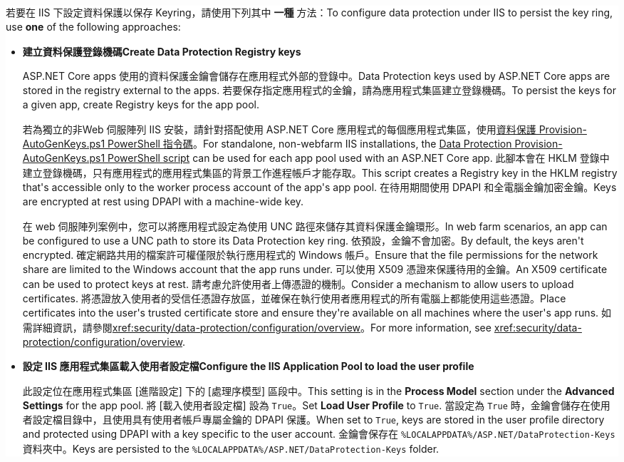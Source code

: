<span data-ttu-id="77b17-139">若要在 IIS 下設定資料保護以保存 Keyring，請使用下列其中 **一種** 方法：</span><span class="sxs-lookup"><span data-stu-id="77b17-139">To configure data protection under IIS to persist the key ring, use **one** of the following approaches:</span></span>

* <span data-ttu-id="77b17-140">**建立資料保護登錄機碼**</span><span class="sxs-lookup"><span data-stu-id="77b17-140">**Create Data Protection Registry keys**</span></span>

  <span data-ttu-id="77b17-141">ASP.NET Core apps 使用的資料保護金鑰會儲存在應用程式外部的登錄中。</span><span class="sxs-lookup"><span data-stu-id="77b17-141">Data Protection keys used by ASP.NET Core apps are stored in the registry external to the apps.</span></span> <span data-ttu-id="77b17-142">若要保存指定應用程式的金鑰，請為應用程式集區建立登錄機碼。</span><span class="sxs-lookup"><span data-stu-id="77b17-142">To persist the keys for a given app, create Registry keys for the app pool.</span></span>

  <span data-ttu-id="77b17-143">若為獨立的非Web 伺服陣列 IIS 安裝，請針對搭配使用 ASP.NET Core 應用程式的每個應用程式集區，使用[資料保護 Provision-AutoGenKeys.ps1 PowerShell 指令碼](https://github.com/dotnet/AspNetCore/blob/master/src/DataProtection/Provision-AutoGenKeys.ps1)。</span><span class="sxs-lookup"><span data-stu-id="77b17-143">For standalone, non-webfarm IIS installations, the [Data Protection Provision-AutoGenKeys.ps1 PowerShell script](https://github.com/dotnet/AspNetCore/blob/master/src/DataProtection/Provision-AutoGenKeys.ps1) can be used for each app pool used with an ASP.NET Core app.</span></span> <span data-ttu-id="77b17-144">此腳本會在 HKLM 登錄中建立登錄機碼，只有應用程式的應用程式集區的背景工作進程帳戶才能存取。</span><span class="sxs-lookup"><span data-stu-id="77b17-144">This script creates a Registry key in the HKLM registry that's accessible only to the worker process account of the app's app pool.</span></span> <span data-ttu-id="77b17-145">在待用期間使用 DPAPI 和全電腦金鑰加密金鑰。</span><span class="sxs-lookup"><span data-stu-id="77b17-145">Keys are encrypted at rest using DPAPI with a machine-wide key.</span></span>

  <span data-ttu-id="77b17-146">在 web 伺服陣列案例中，您可以將應用程式設定為使用 UNC 路徑來儲存其資料保護金鑰環形。</span><span class="sxs-lookup"><span data-stu-id="77b17-146">In web farm scenarios, an app can be configured to use a UNC path to store its Data Protection key ring.</span></span> <span data-ttu-id="77b17-147">依預設，金鑰不會加密。</span><span class="sxs-lookup"><span data-stu-id="77b17-147">By default, the keys aren't encrypted.</span></span> <span data-ttu-id="77b17-148">確定網路共用的檔案許可權僅限於執行應用程式的 Windows 帳戶。</span><span class="sxs-lookup"><span data-stu-id="77b17-148">Ensure that the file permissions for the network share are limited to the Windows account that the app runs under.</span></span> <span data-ttu-id="77b17-149">可以使用 X509 憑證來保護待用的金鑰。</span><span class="sxs-lookup"><span data-stu-id="77b17-149">An X509 certificate can be used to protect keys at rest.</span></span> <span data-ttu-id="77b17-150">請考慮允許使用者上傳憑證的機制。</span><span class="sxs-lookup"><span data-stu-id="77b17-150">Consider a mechanism to allow users to upload certificates.</span></span> <span data-ttu-id="77b17-151">將憑證放入使用者的受信任憑證存放區，並確保在執行使用者應用程式的所有電腦上都能使用這些憑證。</span><span class="sxs-lookup"><span data-stu-id="77b17-151">Place certificates into the user's trusted certificate store and ensure they're available on all machines where the user's app runs.</span></span> <span data-ttu-id="77b17-152">如需詳細資訊，請參閱<xref:security/data-protection/configuration/overview>。</span><span class="sxs-lookup"><span data-stu-id="77b17-152">For more information, see <xref:security/data-protection/configuration/overview>.</span></span>

* <span data-ttu-id="77b17-153">**設定 IIS 應用程式集區載入使用者設定檔**</span><span class="sxs-lookup"><span data-stu-id="77b17-153">**Configure the IIS Application Pool to load the user profile**</span></span>

  <span data-ttu-id="77b17-154">此設定位在應用程式集區 [進階設定]  下的 [處理序模型]  區段中。</span><span class="sxs-lookup"><span data-stu-id="77b17-154">This setting is in the **Process Model** section under the **Advanced Settings** for the app pool.</span></span> <span data-ttu-id="77b17-155">將 [載入使用者設定檔]  設為 `True`。</span><span class="sxs-lookup"><span data-stu-id="77b17-155">Set **Load User Profile** to `True`.</span></span> <span data-ttu-id="77b17-156">當設定為 `True` 時，金鑰會儲存在使用者設定檔目錄中，且使用具有使用者帳戶專屬金鑰的 DPAPI 保護。</span><span class="sxs-lookup"><span data-stu-id="77b17-156">When set to `True`, keys are stored in the user profile directory and protected using DPAPI with a key specific to the user account.</span></span> <span data-ttu-id="77b17-157">金鑰會保存在 `%LOCALAPPDATA%/ASP.NET/DataProtection-Keys` 資料夾中。</span><span class="sxs-lookup"><span data-stu-id="77b17-157">Keys are persisted to the `%LOCALAPPDATA%/ASP.NET/DataProtection-Keys` folder.</span></span>
